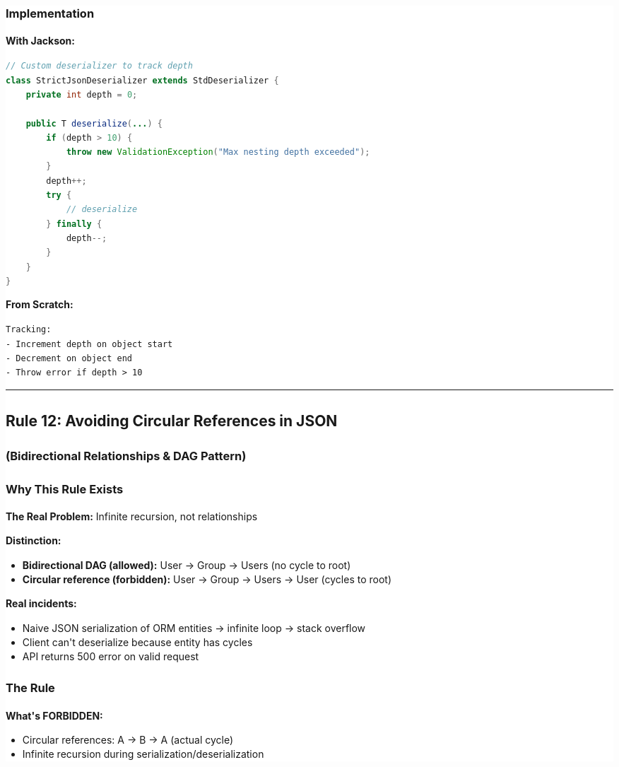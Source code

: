 ### Implementation

**With Jackson:**
```java
// Custom deserializer to track depth
class StrictJsonDeserializer extends StdDeserializer {
    private int depth = 0;
    
    public T deserialize(...) {
        if (depth > 10) {
            throw new ValidationException("Max nesting depth exceeded");
        }
        depth++;
        try {
            // deserialize
        } finally {
            depth--;
        }
    }
}
```

**From Scratch:**
```
Tracking:
- Increment depth on object start
- Decrement on object end
- Throw error if depth > 10
```

---

## Rule 12: Avoiding Circular References in JSON

### (Bidirectional Relationships & DAG Pattern)

### Why This Rule Exists

**The Real Problem:** Infinite recursion, not relationships

**Distinction:**
- **Bidirectional DAG (allowed):** User → Group → Users (no cycle to root)
- **Circular reference (forbidden):** User → Group → Users → User (cycles to root)

**Real incidents:**
- Naive JSON serialization of ORM entities → infinite loop → stack overflow
- Client can't deserialize because entity has cycles
- API returns 500 error on valid request

### The Rule

**What's FORBIDDEN:**
- Circular references: A → B → A (actual cycle)
- Infinite recursion during serialization/deserialization
